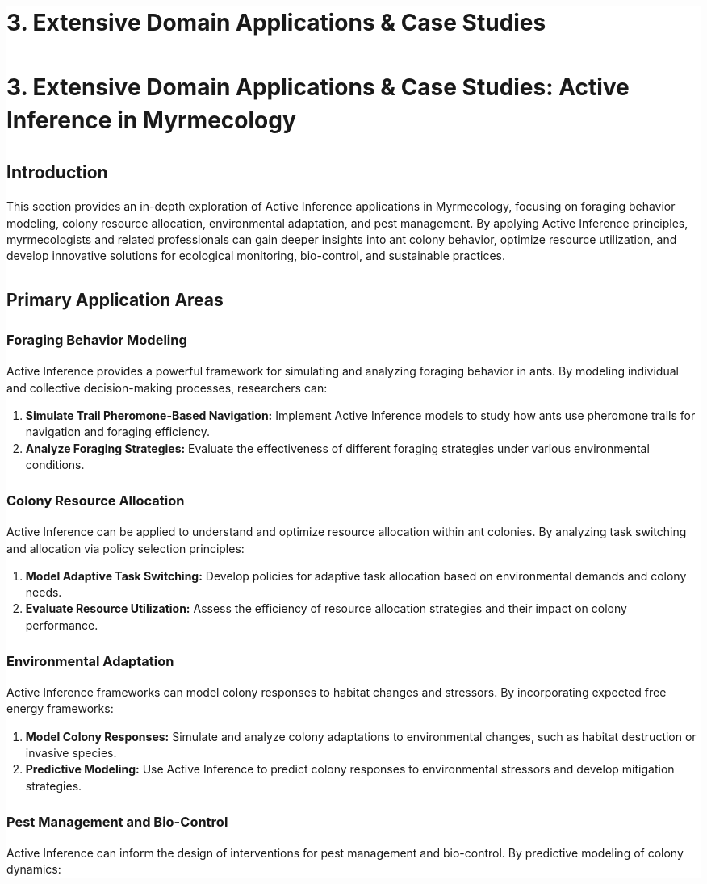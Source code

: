 # 3. Extensive Domain Applications & Case Studies

# 3. Extensive Domain Applications & Case Studies: Active Inference in Myrmecology

## Introduction

This section provides an in-depth exploration of Active Inference applications in Myrmecology, focusing on foraging behavior modeling, colony resource allocation, environmental adaptation, and pest management. By applying Active Inference principles, myrmecologists and related professionals can gain deeper insights into ant colony behavior, optimize resource utilization, and develop innovative solutions for ecological monitoring, bio-control, and sustainable practices.

## Primary Application Areas

### Foraging Behavior Modeling

Active Inference provides a powerful framework for simulating and analyzing foraging behavior in ants. By modeling individual and collective decision-making processes, researchers can:

1. **Simulate Trail Pheromone-Based Navigation:** Implement Active Inference models to study how ants use pheromone trails for navigation and foraging efficiency.
2. **Analyze Foraging Strategies:** Evaluate the effectiveness of different foraging strategies under various environmental conditions.

### Colony Resource Allocation

Active Inference can be applied to understand and optimize resource allocation within ant colonies. By analyzing task switching and allocation via policy selection principles:

1. **Model Adaptive Task Switching:** Develop policies for adaptive task allocation based on environmental demands and colony needs.
2. **Evaluate Resource Utilization:** Assess the efficiency of resource allocation strategies and their impact on colony performance.

### Environmental Adaptation

Active Inference frameworks can model colony responses to habitat changes and stressors. By incorporating expected free energy frameworks:

1. **Model Colony Responses:** Simulate and analyze colony adaptations to environmental changes, such as habitat destruction or invasive species.
2. **Predictive Modeling:** Use Active Inference to predict colony responses to environmental stressors and develop mitigation strategies.

### Pest Management and Bio-Control

Active Inference can inform the design of interventions for pest management and bio-control. By predictive modeling of colony dynamics:
